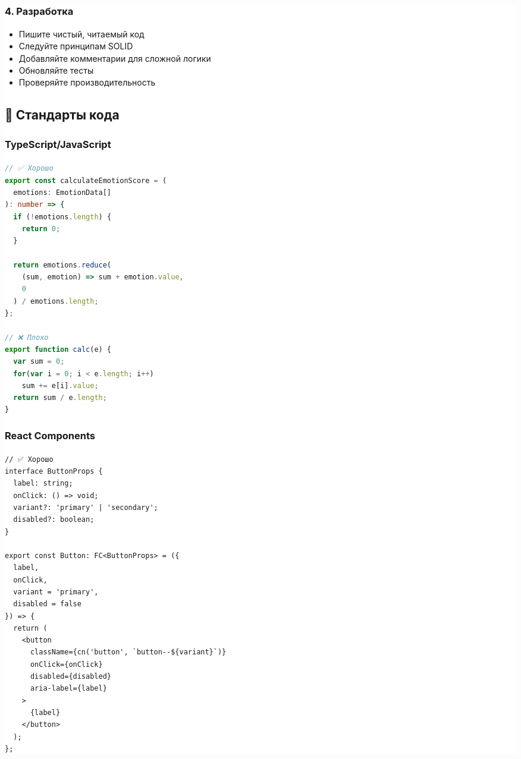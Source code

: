 ### 4. Разработка

- Пишите чистый, читаемый код
- Следуйте принципам SOLID
- Добавляйте комментарии для сложной логики
- Обновляйте тесты
- Проверяйте производительность

## 📏 Стандарты кода

### TypeScript/JavaScript

```typescript
// ✅ Хорошо
export const calculateEmotionScore = (
  emotions: EmotionData[]
): number => {
  if (!emotions.length) {
    return 0;
  }
  
  return emotions.reduce(
    (sum, emotion) => sum + emotion.value,
    0
  ) / emotions.length;
};

// ❌ Плохо
export function calc(e) {
  var sum = 0;
  for(var i = 0; i < e.length; i++)
    sum += e[i].value;
  return sum / e.length;
}
```

### React Components

```tsx
// ✅ Хорошо
interface ButtonProps {
  label: string;
  onClick: () => void;
  variant?: 'primary' | 'secondary';
  disabled?: boolean;
}

export const Button: FC<ButtonProps> = ({
  label,
  onClick,
  variant = 'primary',
  disabled = false
}) => {
  return (
    <button
      className={cn('button', `button--${variant}`)}
      onClick={onClick}
      disabled={disabled}
      aria-label={label}
    >
      {label}
    </button>
  );
};
```